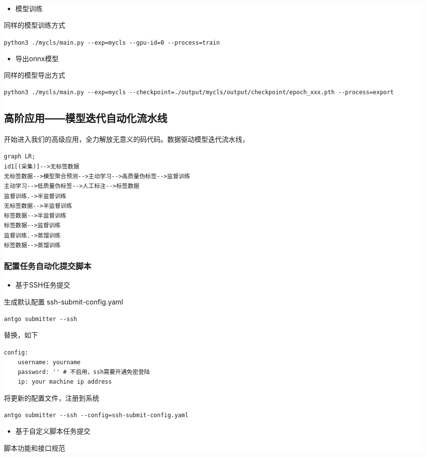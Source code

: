 
* 模型训练

同样的模型训练方式
```
python3 ./mycls/main.py --exp=mycls --gpu-id=0 --process=train
```

* 导出onnx模型

同样的模型导出方式
```
python3 ./mycls/main.py --exp=mycls --checkpoint=./output/mycls/output/checkpoint/epoch_xxx.pth --process=export
```

## 高阶应用——模型迭代自动化流水线

开始进入我们的高级应用，全力解放无意义的码代码。数据驱动模型迭代流水线，
```mermaid
graph LR;
id1[(采集)]-->无标签数据
无标签数据-->模型聚合预测-->主动学习-->高质量伪标签-->监督训练
主动学习-->低质量伪标签-->人工标注-->标签数据
监督训练.->半监督训练
无标签数据-->半监督训练
标签数据-->半监督训练
标签数据-->监督训练
监督训练.->蒸馏训练
标签数据-->蒸馏训练

```

### 配置任务自动化提交脚本

* 基于SSH任务提交

生成默认配置 ssh-submit-config.yaml
```
antgo submitter --ssh
```
替换，如下
```
config:
    username: yourname
    password: '' # 不启用，ssh需要开通免密登陆
    ip: your machine ip address
```

将更新的配置文件，注册到系统
```
antgo submitter --ssh --config=ssh-submit-config.yaml
```

* 基于自定义脚本任务提交

脚本功能和接口规范
